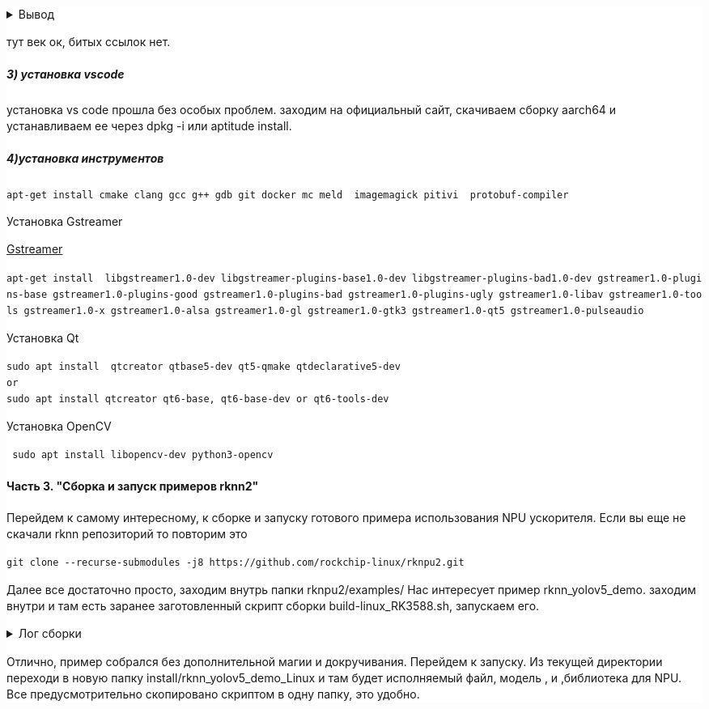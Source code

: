 
<details close><summary>Вывод</summary></details>

тут век ок, битых ссылок нет.

<h5>3) установка vscode </h5>
установка vs code прошла без особых проблем. заходим на официальный сайт, скачиваем сборку aarch64 и устанавливаем ее через dpkg -i или aptitude install.

<h5> 4)установка инструментов </h5>

```
apt-get install cmake clang gcc g++ gdb git docker mc meld  imagemagick pitivi  protobuf-compiler
```

Установка Gstreamer 


<a href="https://linux.how2shout.com/installing-gstreamer-on-ubuntu-22-04-or-20-04-lts-linux/">Gstreamer</a>


```
apt-get install  libgstreamer1.0-dev libgstreamer-plugins-base1.0-dev libgstreamer-plugins-bad1.0-dev gstreamer1.0-plugins-base gstreamer1.0-plugins-good gstreamer1.0-plugins-bad gstreamer1.0-plugins-ugly gstreamer1.0-libav gstreamer1.0-tools gstreamer1.0-x gstreamer1.0-alsa gstreamer1.0-gl gstreamer1.0-gtk3 gstreamer1.0-qt5 gstreamer1.0-pulseaudio
```  

Установка Qt
```
sudo apt install  qtcreator qtbase5-dev qt5-qmake qtdeclarative5-dev
or
sudo apt install qtcreator qt6-base, qt6-base-dev or qt6-tools-dev

```


Установка OpenCV 

```
 sudo apt install libopencv-dev python3-opencv
```



<h4>Часть 3. "Сборка и запуск примеров rknn2"</h4>
 Перейдем к самому интересному, к сборке и запуску готового примера использования NPU ускорителя. 
Если вы еще не скачали rknn репозиторий то повторим это 

```
git clone --recurse-submodules -j8 https://github.com/rockchip-linux/rknpu2.git
```
Далее все достаточно просто, заходим внутрь папки rknpu2/examples/
Нас интересует пример rknn_yolov5_demo.
заходим внутри и там есть заранее заготовленный скрипт сборки build-linux_RK3588.sh, запускаем его.

<details close><summary>Лог сборки</summary></details>


Отлично, пример собрался без дополнительной магии и докручивания. 
Перейдем к запуску. 
Из текущей директории переходи в новую папку install/rknn_yolov5_demo_Linux и там будет исполняемый файл, модель , и ,библиотека для NPU.
Все предусмотрительно скопировано скриптом в одну папку, это удобно.
